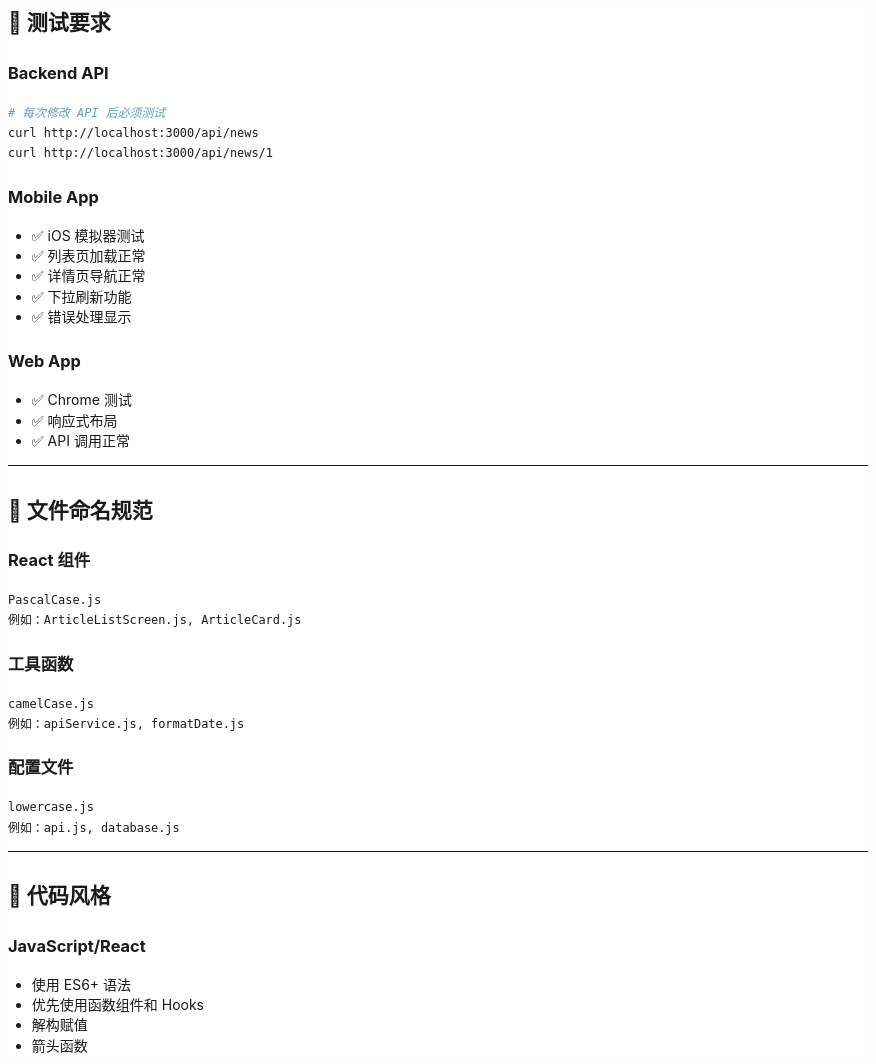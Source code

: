 ## 🧪 测试要求

### Backend API
```bash
# 每次修改 API 后必须测试
curl http://localhost:3000/api/news
curl http://localhost:3000/api/news/1
```

### Mobile App
- ✅ iOS 模拟器测试
- ✅ 列表页加载正常
- ✅ 详情页导航正常
- ✅ 下拉刷新功能
- ✅ 错误处理显示

### Web App
- ✅ Chrome 测试
- ✅ 响应式布局
- ✅ API 调用正常

---

## 📁 文件命名规范

### React 组件
```
PascalCase.js
例如：ArticleListScreen.js, ArticleCard.js
```

### 工具函数
```
camelCase.js
例如：apiService.js, formatDate.js
```

### 配置文件
```
lowercase.js
例如：api.js, database.js
```

---

## 🎨 代码风格

### JavaScript/React
- 使用 ES6+ 语法
- 优先使用函数组件和 Hooks
- 解构赋值
- 箭头函数
